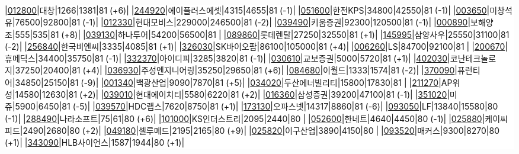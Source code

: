 |[012800](https://finance.daum.net/quotes/A012800)|대창|1266|1381|81 (+6)|
|[244920](https://finance.daum.net/quotes/A244920)|에이플러스에셋|4315|4655|81 (-1)|
|[051600](https://finance.daum.net/quotes/A051600)|한전KPS|34800|42550|81 (-1)|
|[003650](https://finance.daum.net/quotes/A003650)|미창석유|76500|92800|81 (-1)|
|[012330](https://finance.daum.net/quotes/A012330)|현대모비스|229000|246500|81 (-2)|
|[039490](https://finance.daum.net/quotes/A039490)|키움증권|92300|120500|81 (-1)|
|[000890](https://finance.daum.net/quotes/A000890)|보해양조|555|535|81 (+8)|
|[039130](https://finance.daum.net/quotes/A039130)|하나투어|54200|56500|81 |
|[089860](https://finance.daum.net/quotes/A089860)|롯데렌탈|27250|32550|81 (+1)|
|[145995](https://finance.daum.net/quotes/A145995)|삼양사우|25550|31100|81 (-2)|
|[256840](https://finance.daum.net/quotes/A256840)|한국비엔씨|3335|4085|81 (+1)|
|[326030](https://finance.daum.net/quotes/A326030)|SK바이오팜|86100|105000|81 (+4)|
|[006260](https://finance.daum.net/quotes/A006260)|LS|84700|92100|81 |
|[200670](https://finance.daum.net/quotes/A200670)|휴메딕스|34400|35750|81 (-1)|
|[332370](https://finance.daum.net/quotes/A332370)|아이디피|3285|3820|81 (-1)|
|[030610](https://finance.daum.net/quotes/A030610)|교보증권|5000|5720|81 (+1)|
|[402030](https://finance.daum.net/quotes/A402030)|코난테크놀로지|37250|20400|81 (+4)|
|[036930](https://finance.daum.net/quotes/A036930)|주성엔지니어링|35250|29650|81 (+6)|
|[084680](https://finance.daum.net/quotes/A084680)|이월드|1333|1574|81 (-2)|
|[370090](https://finance.daum.net/quotes/A370090)|퓨런티어|34850|25150|81 (-9)|
|[001340](https://finance.daum.net/quotes/A001340)|백광산업|9090|7870|81 (+5)|
|[034020](https://finance.daum.net/quotes/A034020)|두산에너빌리티|15800|17830|81 |
|[211270](https://finance.daum.net/quotes/A211270)|AP위성|14580|12630|81 (+2)|
|[039010](https://finance.daum.net/quotes/A039010)|현대에이치티|5580|6220|81 (+2)|
|[016360](https://finance.daum.net/quotes/A016360)|삼성증권|39200|47100|81 (-1)|
|[351020](https://finance.daum.net/quotes/A351020)|미쥬|5900|6450|81 (-5)|
|[039570](https://finance.daum.net/quotes/A039570)|HDC랩스|7620|8750|81 (+1)|
|[173130](https://finance.daum.net/quotes/A173130)|오파스넷|14317|8860|81 (-6)|
|[093050](https://finance.daum.net/quotes/A093050)|LF|13840|15580|80 (-1)|
|[288490](https://finance.daum.net/quotes/A288490)|나라소프트|75|61|80 (+6)|
|[101000](https://finance.daum.net/quotes/A101000)|KS인더스트리|2095|2440|80 |
|[052600](https://finance.daum.net/quotes/A052600)|한네트|4640|4450|80 (-1)|
|[025880](https://finance.daum.net/quotes/A025880)|케이씨피드|2490|2680|80 (+2)|
|[049180](https://finance.daum.net/quotes/A049180)|셀루메드|2195|2165|80 (+9)|
|[025820](https://finance.daum.net/quotes/A025820)|이구산업|3890|4150|80 |
|[093520](https://finance.daum.net/quotes/A093520)|매커스|9300|8270|80 (+1)|
|[343090](https://finance.daum.net/quotes/A343090)|HLB사이언스|1587|1944|80 (+1)|